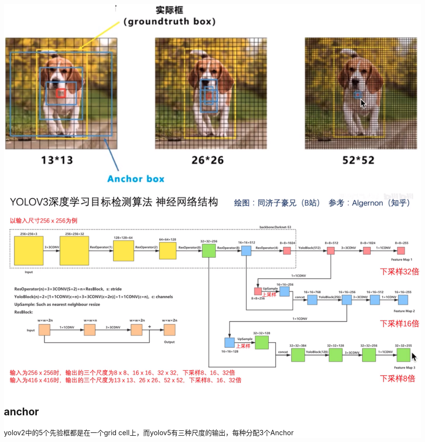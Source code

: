 ![image-20211020114011957](img/image-20211020114011957.png)

![image-20211020145602949](img/image-20211020145602949.png)

## anchor

yolov2中的5个先验框都是在一个grid cell上，而yolov5有三种尺度的输出，每种分配3个Anchor

